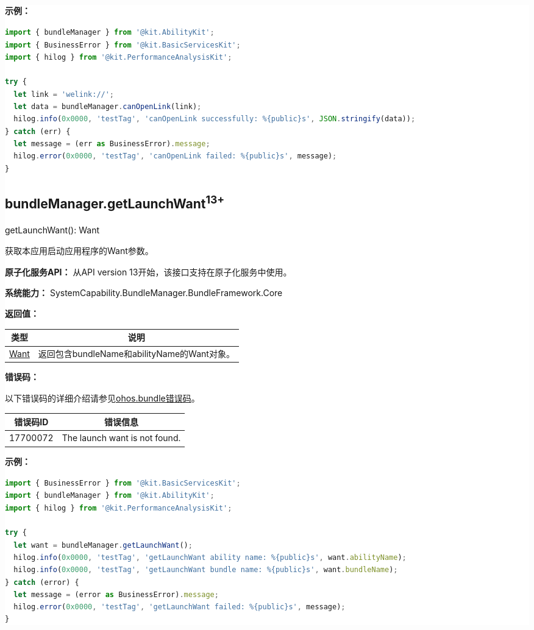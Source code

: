 **示例：**

```ts
import { bundleManager } from '@kit.AbilityKit';
import { BusinessError } from '@kit.BasicServicesKit';
import { hilog } from '@kit.PerformanceAnalysisKit';

try {
  let link = 'welink://';
  let data = bundleManager.canOpenLink(link);
  hilog.info(0x0000, 'testTag', 'canOpenLink successfully: %{public}s', JSON.stringify(data));
} catch (err) {
  let message = (err as BusinessError).message;
  hilog.error(0x0000, 'testTag', 'canOpenLink failed: %{public}s', message);
}
```

## bundleManager.getLaunchWant<sup>13+</sup>

getLaunchWant(): Want

获取本应用启动应用程序的Want参数。

**原子化服务API：** 从API version 13开始，该接口支持在原子化服务中使用。

**系统能力：** SystemCapability.BundleManager.BundleFramework.Core

**返回值：**

| 类型                                | 说明                                        |
| ----------------------------------- | ------------------------------------------- |
| [Want](js-apis-app-ability-want.md) | 返回包含bundleName和abilityName的Want对象。 |

**错误码：**

以下错误码的详细介绍请参见[ohos.bundle错误码](errorcode-bundle.md)。

| 错误码ID | 错误信息                      |
| -------- | ----------------------------- |
| 17700072 | The launch want is not found. |

**示例：**

```ts
import { BusinessError } from '@kit.BasicServicesKit';
import { bundleManager } from '@kit.AbilityKit';
import { hilog } from '@kit.PerformanceAnalysisKit';

try {
  let want = bundleManager.getLaunchWant();
  hilog.info(0x0000, 'testTag', 'getLaunchWant ability name: %{public}s', want.abilityName);
  hilog.info(0x0000, 'testTag', 'getLaunchWant bundle name: %{public}s', want.bundleName);
} catch (error) {
  let message = (error as BusinessError).message;
  hilog.error(0x0000, 'testTag', 'getLaunchWant failed: %{public}s', message);
}
```
